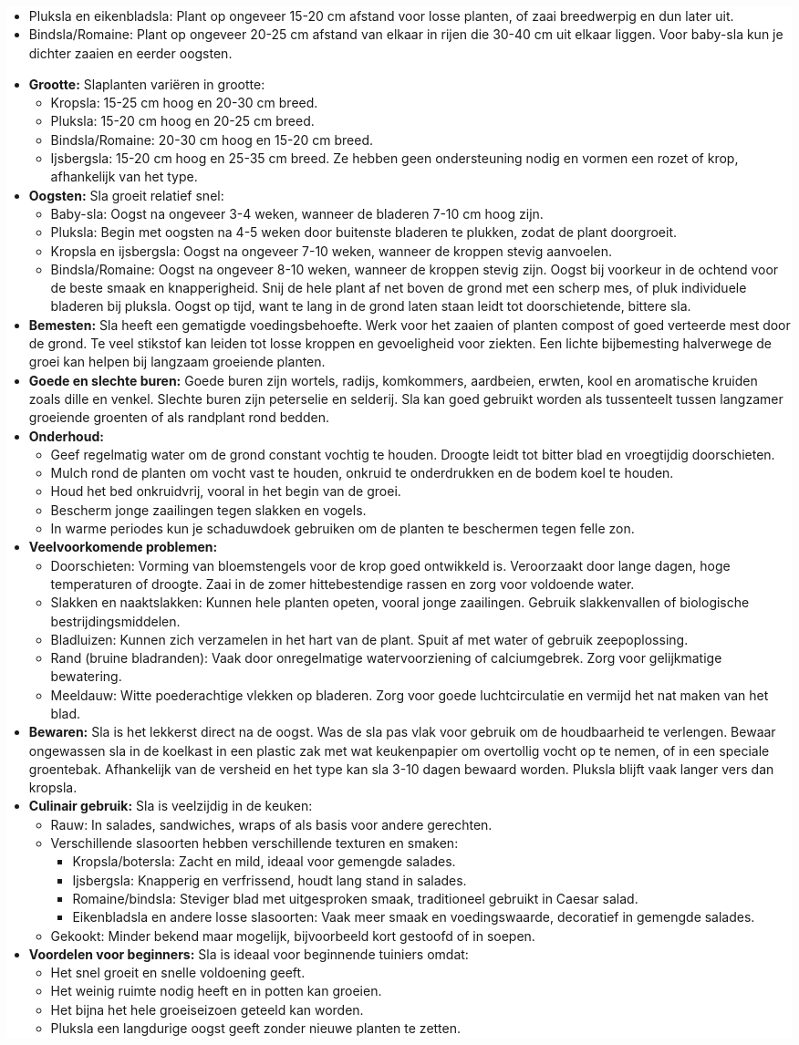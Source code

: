   * Pluksla en eikenbladsla: Plant op ongeveer 15-20 cm afstand voor losse planten, of zaai breedwerpig en dun later uit.
  * Bindsla/Romaine: Plant op ongeveer 20-25 cm afstand van elkaar in rijen die 30-40 cm uit elkaar liggen.
  Voor baby-sla kun je dichter zaaien en eerder oogsten.
- **Grootte:** Slaplanten variëren in grootte:
  * Kropsla: 15-25 cm hoog en 20-30 cm breed.
  * Pluksla: 15-20 cm hoog en 20-25 cm breed.
  * Bindsla/Romaine: 20-30 cm hoog en 15-20 cm breed.
  * Ijsbergsla: 15-20 cm hoog en 25-35 cm breed.
  Ze hebben geen ondersteuning nodig en vormen een rozet of krop, afhankelijk van het type.
- **Oogsten:** Sla groeit relatief snel:
  * Baby-sla: Oogst na ongeveer 3-4 weken, wanneer de bladeren 7-10 cm hoog zijn.
  * Pluksla: Begin met oogsten na 4-5 weken door buitenste bladeren te plukken, zodat de plant doorgroeit.
  * Kropsla en ijsbergsla: Oogst na ongeveer 7-10 weken, wanneer de kroppen stevig aanvoelen.
  * Bindsla/Romaine: Oogst na ongeveer 8-10 weken, wanneer de kroppen stevig zijn.
  Oogst bij voorkeur in de ochtend voor de beste smaak en knapperigheid. Snij de hele plant af net boven de grond met een scherp mes, of pluk individuele bladeren bij pluksla. Oogst op tijd, want te lang in de grond laten staan leidt tot doorschietende, bittere sla.
- **Bemesten:** Sla heeft een gematigde voedingsbehoefte. Werk voor het zaaien of planten compost of goed verteerde mest door de grond. Te veel stikstof kan leiden tot losse kroppen en gevoeligheid voor ziekten. Een lichte bijbemesting halverwege de groei kan helpen bij langzaam groeiende planten.
- **Goede en slechte buren:** Goede buren zijn wortels, radijs, komkommers, aardbeien, erwten, kool en aromatische kruiden zoals dille en venkel. Slechte buren zijn peterselie en selderij. Sla kan goed gebruikt worden als tussenteelt tussen langzamer groeiende groenten of als randplant rond bedden.
- **Onderhoud:** 
  * Geef regelmatig water om de grond constant vochtig te houden. Droogte leidt tot bitter blad en vroegtijdig doorschieten.
  * Mulch rond de planten om vocht vast te houden, onkruid te onderdrukken en de bodem koel te houden.
  * Houd het bed onkruidvrij, vooral in het begin van de groei.
  * Bescherm jonge zaailingen tegen slakken en vogels.
  * In warme periodes kun je schaduwdoek gebruiken om de planten te beschermen tegen felle zon.
- **Veelvoorkomende problemen:**
  * Doorschieten: Vorming van bloemstengels voor de krop goed ontwikkeld is. Veroorzaakt door lange dagen, hoge temperaturen of droogte. Zaai in de zomer hittebestendige rassen en zorg voor voldoende water.
  * Slakken en naaktslakken: Kunnen hele planten opeten, vooral jonge zaailingen. Gebruik slakkenvallen of biologische bestrijdingsmiddelen.
  * Bladluizen: Kunnen zich verzamelen in het hart van de plant. Spuit af met water of gebruik zeepoplossing.
  * Rand (bruine bladranden): Vaak door onregelmatige watervoorziening of calciumgebrek. Zorg voor gelijkmatige bewatering.
  * Meeldauw: Witte poederachtige vlekken op bladeren. Zorg voor goede luchtcirculatie en vermijd het nat maken van het blad.
- **Bewaren:** Sla is het lekkerst direct na de oogst. Was de sla pas vlak voor gebruik om de houdbaarheid te verlengen. Bewaar ongewassen sla in de koelkast in een plastic zak met wat keukenpapier om overtollig vocht op te nemen, of in een speciale groentebak. Afhankelijk van de versheid en het type kan sla 3-10 dagen bewaard worden. Pluksla blijft vaak langer vers dan kropsla.
- **Culinair gebruik:** Sla is veelzijdig in de keuken:
  * Rauw: In salades, sandwiches, wraps of als basis voor andere gerechten.
  * Verschillende slasoorten hebben verschillende texturen en smaken:
    - Kropsla/botersla: Zacht en mild, ideaal voor gemengde salades.
    - Ijsbergsla: Knapperig en verfrissend, houdt lang stand in salades.
    - Romaine/bindsla: Steviger blad met uitgesproken smaak, traditioneel gebruikt in Caesar salad.
    - Eikenbladsla en andere losse slasoorten: Vaak meer smaak en voedingswaarde, decoratief in gemengde salades.
  * Gekookt: Minder bekend maar mogelijk, bijvoorbeeld kort gestoofd of in soepen.
- **Voordelen voor beginners:** Sla is ideaal voor beginnende tuiniers omdat:
  * Het snel groeit en snelle voldoening geeft.
  * Het weinig ruimte nodig heeft en in potten kan groeien.
  * Het bijna het hele groeiseizoen geteeld kan worden.
  * Pluksla een langdurige oogst geeft zonder nieuwe planten te zetten.